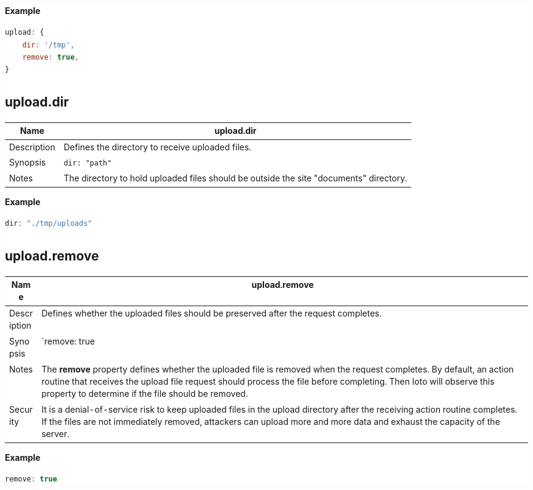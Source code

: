 
**Example**

```javascript
upload: {
    dir: '/tmp',
    remove: true,
}
```

## upload.dir

| Name | upload.dir |
|-|-|
| Description | Defines the directory to receive uploaded files. |
| Synopsis | `dir: "path"` |
| Notes | The directory to hold uploaded files should be outside the site "documents" directory.|

**Example**

```javascript
dir: "./tmp/uploads"
```

## upload.remove

| Name | upload.remove |
|-|-|
| Description | Defines whether the uploaded files should be preserved after the request completes.|
| Synopsis | `remove: true | false` |
| Notes | The <b>remove</b> property defines whether the uploaded file is removed when the request completes. By default, an action routine that receives the upload file request should process the file before completing. Then Ioto will observe this property to determine if the file should be removed.|
| Security | It is a denial-of-service risk to keep uploaded files in the upload directory after the receiving action routine completes. If the files are not immediately removed, attackers can upload more and more data and exhaust the capacity of the server. |

**Example**

```javascript
remove: true
```
